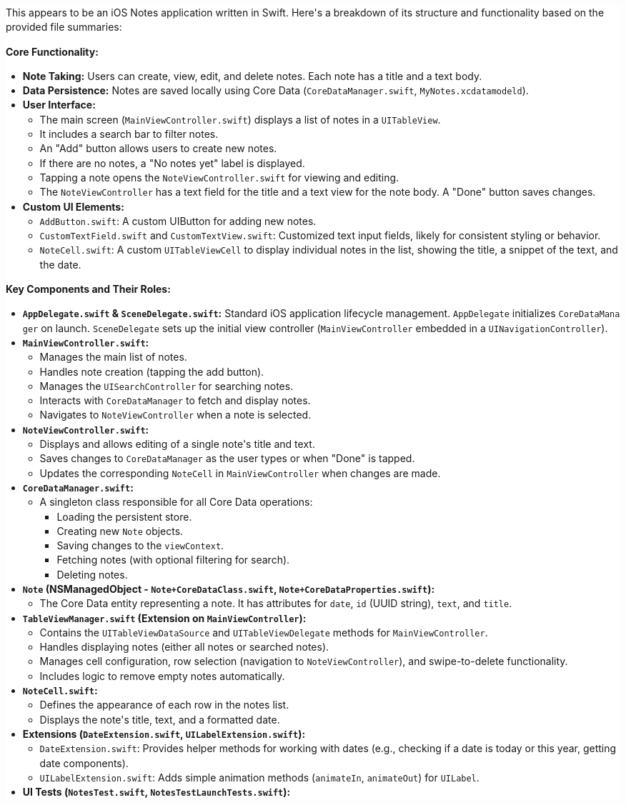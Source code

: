 This appears to be an iOS Notes application written in Swift. Here's a breakdown of its structure and functionality based on the provided file summaries:

**Core Functionality:**

*   **Note Taking:** Users can create, view, edit, and delete notes. Each note has a title and a text body.
*   **Data Persistence:** Notes are saved locally using Core Data (`CoreDataManager.swift`, `MyNotes.xcdatamodeld`).
*   **User Interface:**
    *   The main screen (`MainViewController.swift`) displays a list of notes in a `UITableView`.
    *   It includes a search bar to filter notes.
    *   An "Add" button allows users to create new notes.
    *   If there are no notes, a "No notes yet" label is displayed.
    *   Tapping a note opens the `NoteViewController.swift` for viewing and editing.
    *   The `NoteViewController` has a text field for the title and a text view for the note body. A "Done" button saves changes.
*   **Custom UI Elements:**
    *   `AddButton.swift`: A custom UIButton for adding new notes.
    *   `CustomTextField.swift` and `CustomTextView.swift`: Customized text input fields, likely for consistent styling or behavior.
    *   `NoteCell.swift`: A custom `UITableViewCell` to display individual notes in the list, showing the title, a snippet of the text, and the date.

**Key Components and Their Roles:**

*   **`AppDelegate.swift` & `SceneDelegate.swift`:** Standard iOS application lifecycle management. `AppDelegate` initializes `CoreDataManager` on launch. `SceneDelegate` sets up the initial view controller (`MainViewController` embedded in a `UINavigationController`).
*   **`MainViewController.swift`:**
    *   Manages the main list of notes.
    *   Handles note creation (tapping the add button).
    *   Manages the `UISearchController` for searching notes.
    *   Interacts with `CoreDataManager` to fetch and display notes.
    *   Navigates to `NoteViewController` when a note is selected.
*   **`NoteViewController.swift`:**
    *   Displays and allows editing of a single note's title and text.
    *   Saves changes to `CoreDataManager` as the user types or when "Done" is tapped.
    *   Updates the corresponding `NoteCell` in `MainViewController` when changes are made.
*   **`CoreDataManager.swift`:**
    *   A singleton class responsible for all Core Data operations:
        *   Loading the persistent store.
        *   Creating new `Note` objects.
        *   Saving changes to the `viewContext`.
        *   Fetching notes (with optional filtering for search).
        *   Deleting notes.
*   **`Note` (NSManagedObject - `Note+CoreDataClass.swift`, `Note+CoreDataProperties.swift`):**
    *   The Core Data entity representing a note. It has attributes for `date`, `id` (UUID string), `text`, and `title`.
*   **`TableViewManager.swift` (Extension on `MainViewController`):**
    *   Contains the `UITableViewDataSource` and `UITableViewDelegate` methods for `MainViewController`.
    *   Handles displaying notes (either all notes or searched notes).
    *   Manages cell configuration, row selection (navigation to `NoteViewController`), and swipe-to-delete functionality.
    *   Includes logic to remove empty notes automatically.
*   **`NoteCell.swift`:**
    *   Defines the appearance of each row in the notes list.
    *   Displays the note's title, text, and a formatted date.
*   **Extensions (`DateExtension.swift`, `UILabelExtension.swift`):**
    *   `DateExtension.swift`: Provides helper methods for working with dates (e.g., checking if a date is today or this year, getting date components).
    *   `UILabelExtension.swift`: Adds simple animation methods (`animateIn`, `animateOut`) for `UILabel`.
*   **UI Tests (`NotesTest.swift`, `NotesTestLaunchTests.swift`):**